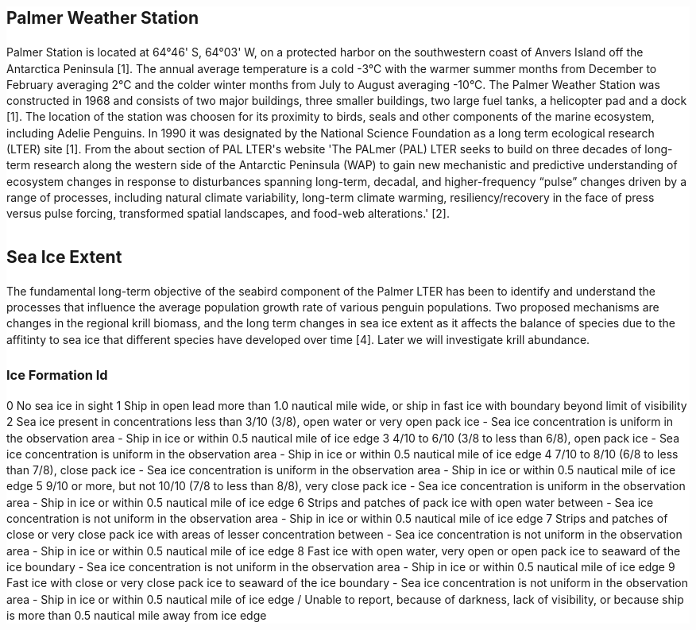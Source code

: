 ## Palmer Weather Station

Palmer Station is located at 64°46' S, 64°03' W, on a protected harbor on the southwestern coast of Anvers Island off the Antarctica Peninsula [1]. The annual average temperature is a cold -3°C with the warmer summer months from December to February averaging 2°C and the colder winter months from July to August averaging -10°C. The Palmer Weather Station was constructed in 1968 and consists of two major buildings, three smaller buildings, two large fuel tanks, a helicopter pad and a dock [1]. The location of the station was choosen for its proximity to birds, seals and other components of the marine ecosystem, including Adelie Penguins. In 1990 it was designated by the National Science Foundation as a long term ecological research (LTER) site [1]. From the about section of PAL LTER's website 'The PALmer (PAL) LTER seeks to build on three decades of long-term research along the western side of the Antarctic Peninsula (WAP) to gain new mechanistic and predictive understanding of ecosystem changes in response to disturbances spanning long-term, decadal, and higher-frequency “pulse” changes driven by a range of processes, including natural climate variability, long-term climate warming, resiliency/recovery in the face of press versus pulse forcing, transformed spatial landscapes, and food-web alterations.' [2]. 

## Sea Ice Extent

The fundamental long-term objective of the seabird component of the Palmer LTER has been to identify and understand the processes that influence the average population growth rate of various penguin populations. Two proposed mechanisms are changes in the regional krill biomass, and the long term changes in sea ice extent as it affects the balance of species due to the affitinty to sea ice that different species have developed over time [4]. Later we will investigate krill abundance.

### Ice Formation Id
0	No sea ice in sight
1	 Ship in open lead more than 1.0 nautical mile wide, or ship in fast ice with boundary beyond limit of visibility
2	 Sea ice present in concentrations less than 3/10 (3/8), open water or very open pack ice - Sea ice concentration is uniform in the observation area - Ship in ice or within 0.5 nautical mile of ice edge
3	4/10 to 6/10 (3/8 to less than 6/8), open pack ice - Sea ice concentration is uniform in the observation area - Ship in ice or within 0.5 nautical mile of ice edge
4	7/10 to 8/10 (6/8 to less than 7/8), close pack ice - Sea ice concentration is uniform in the observation area - Ship in ice or within 0.5 nautical mile of ice edge
5	9/10 or more, but not 10/10 (7/8 to less than 8/8), very close pack ice - Sea ice concentration is uniform in the observation area - Ship in ice or within 0.5 nautical mile of ice edge
6	Strips and patches of pack ice with open water between - Sea ice concentration is not uniform in the observation area - Ship in ice or within 0.5 nautical mile of ice edge
7	Strips and patches of close or very close pack ice with areas of lesser concentration between - Sea ice concentration is not uniform in the observation area - Ship in ice or within 0.5 nautical mile of ice edge
8	Fast ice with open water, very open or open pack ice to seaward of the ice boundary - Sea ice concentration is not uniform in the observation area - Ship in ice or within 0.5 nautical mile of ice edge
9	Fast ice with close or very close pack ice to seaward of the ice boundary - Sea ice concentration is not uniform in the observation area - Ship in ice or within 0.5 nautical mile of ice edge
/	Unable to report, because of darkness, lack of visibility, or because ship is more than 0.5 nautical mile away from ice edge
